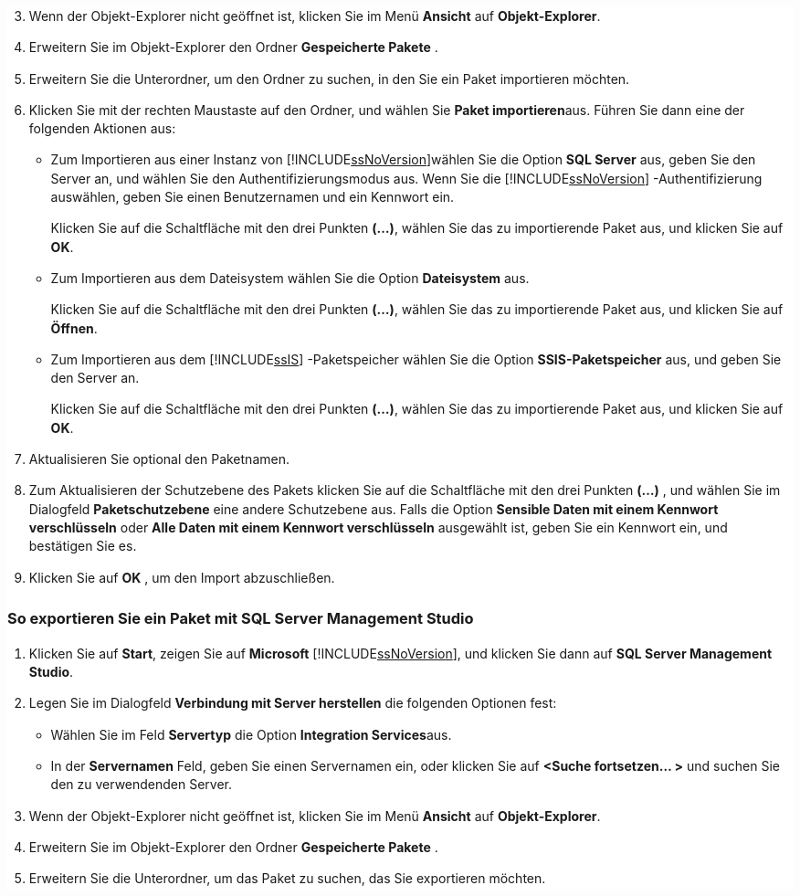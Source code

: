 3.  Wenn der Objekt-Explorer nicht geöffnet ist, klicken Sie im Menü **Ansicht** auf **Objekt-Explorer**.  
  
4.  Erweitern Sie im Objekt-Explorer den Ordner **Gespeicherte Pakete** .  
  
5.  Erweitern Sie die Unterordner, um den Ordner zu suchen, in den Sie ein Paket importieren möchten.  
  
6.  Klicken Sie mit der rechten Maustaste auf den Ordner, und wählen Sie **Paket importieren**aus. Führen Sie dann eine der folgenden Aktionen aus:  
  
    -   Zum Importieren aus einer Instanz von [!INCLUDE[ssNoVersion](../../includes/ssnoversion-md.md)]wählen Sie die Option **SQL Server** aus, geben Sie den Server an, und wählen Sie den Authentifizierungsmodus aus. Wenn Sie die [!INCLUDE[ssNoVersion](../../includes/ssnoversion-md.md)] -Authentifizierung auswählen, geben Sie einen Benutzernamen und ein Kennwort ein.  
  
         Klicken Sie auf die Schaltfläche mit den drei Punkten **(…)**, wählen Sie das zu importierende Paket aus, und klicken Sie auf **OK**.  
  
    -   Zum Importieren aus dem Dateisystem wählen Sie die Option **Dateisystem** aus.  
  
         Klicken Sie auf die Schaltfläche mit den drei Punkten **(…)**, wählen Sie das zu importierende Paket aus, und klicken Sie auf **Öffnen**.  
  
    -   Zum Importieren aus dem [!INCLUDE[ssIS](../../includes/ssis-md.md)] -Paketspeicher wählen Sie die Option **SSIS-Paketspeicher** aus, und geben Sie den Server an.  
  
         Klicken Sie auf die Schaltfläche mit den drei Punkten **(…)**, wählen Sie das zu importierende Paket aus, und klicken Sie auf **OK**.  
  
7.  Aktualisieren Sie optional den Paketnamen.  
  
8.  Zum Aktualisieren der Schutzebene des Pakets klicken Sie auf die Schaltfläche mit den drei Punkten **(…)** , und wählen Sie im Dialogfeld **Paketschutzebene** eine andere Schutzebene aus. Falls die Option **Sensible Daten mit einem Kennwort verschlüsseln** oder **Alle Daten mit einem Kennwort verschlüsseln** ausgewählt ist, geben Sie ein Kennwort ein, und bestätigen Sie es.  
  
9. Klicken Sie auf **OK** , um den Import abzuschließen.  
  
### <a name="to-export-a-package-by-using-sql-server-management-studio"></a>So exportieren Sie ein Paket mit SQL Server Management Studio  
  
1.  Klicken Sie auf **Start**, zeigen Sie auf **Microsoft** [!INCLUDE[ssNoVersion](../../includes/ssnoversion-md.md)], und klicken Sie dann auf **SQL Server Management Studio**.  
  
2.  Legen Sie im Dialogfeld **Verbindung mit Server herstellen** die folgenden Optionen fest:  
  
    -   Wählen Sie im Feld **Servertyp** die Option **Integration Services**aus.  
  
    -   In der **Servernamen** Feld, geben Sie einen Servernamen ein, oder klicken Sie auf  **\<Suche fortsetzen… >** und suchen Sie den zu verwendenden Server.  
  
3.  Wenn der Objekt-Explorer nicht geöffnet ist, klicken Sie im Menü **Ansicht** auf **Objekt-Explorer**.  
  
4.  Erweitern Sie im Objekt-Explorer den Ordner **Gespeicherte Pakete** .  
  
5.  Erweitern Sie die Unterordner, um das Paket zu suchen, das Sie exportieren möchten.  
  